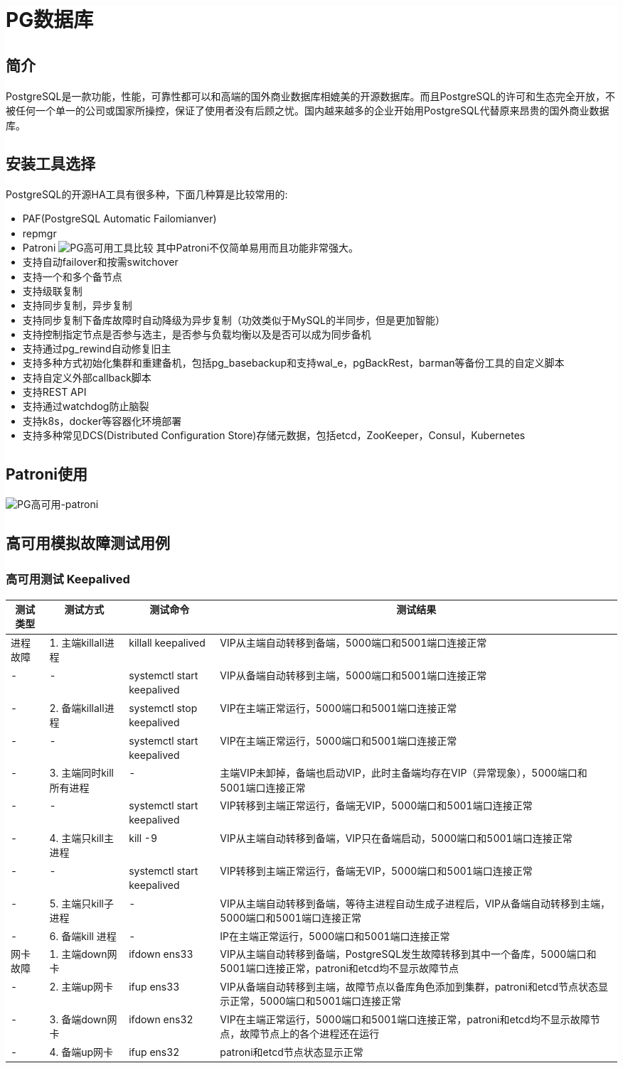 # PG数据库
## 简介
PostgreSQL是一款功能，性能，可靠性都可以和高端的国外商业数据库相媲美的开源数据库。而且PostgreSQL的许可和生态完全开放，不被任何一个单一的公司或国家所操控，保证了使用者没有后顾之忧。国内越来越多的企业开始用PostgreSQL代替原来昂贵的国外商业数据库。
## 安装工具选择
PostgreSQL的开源HA工具有很多种，下面几种算是比较常用的:
- PAF(PostgreSQL Automatic Failomianver)
- repmgr
- Patroni
![PG高可用工具比较](https://cdn.jsdelivr.net/gh/zysok2023/cloudImg/blogs/picture/PG高可用工具比较.webp)
其中Patroni不仅简单易用而且功能非常强大。
- 支持自动failover和按需switchover
- 支持一个和多个备节点
- 支持级联复制
- 支持同步复制，异步复制
- 支持同步复制下备库故障时自动降级为异步复制（功效类似于MySQL的半同步，但是更加智能）
- 支持控制指定节点是否参与选主，是否参与负载均衡以及是否可以成为同步备机
- 支持通过pg_rewind自动修复旧主
- 支持多种方式初始化集群和重建备机，包括pg_basebackup和支持wal_e，pgBackRest，barman等备份工具的自定义脚本
- 支持自定义外部callback脚本
- 支持REST API
- 支持通过watchdog防止脑裂
- 支持k8s，docker等容器化环境部署
- 支持多种常见DCS(Distributed Configuration Store)存储元数据，包括etcd，ZooKeeper，Consul，Kubernetes

## Patroni使用
![PG高可用-patroni](https://cdn.jsdelivr.net/gh/zysok2023/cloudImg/blogs/picture/PG高可用-patroni.jpg)

## 高可用模拟故障测试用例
### 高可用测试 Keepalived
| 测试类型 | 测试方式 | 测试命令 | 测试结果 |
| --- | --- | --- | --- |
| 进程故障 | 1\. 主端killall进程 | killall keepalived | VIP从主端自动转移到备端，5000端口和5001端口连接正常 |
| \- | \- | systemctl start keepalived | VIP从备端自动转移到主端，5000端口和5001端口连接正常 |
| \- | 2\. 备端killall进程 | systemctl stop keepalived | VIP在主端正常运行，5000端口和5001端口连接正常 |
| \- | \- | systemctl start keepalived | VIP在主端正常运行，5000端口和5001端口连接正常 |
| \- | 3\. 主端同时kill所有进程 | \- | 主端VIP未卸掉，备端也启动VIP，此时主备端均存在VIP（异常现象），5000端口和5001端口连接正常 |
| \- | \- | systemctl start keepalived | VIP转移到主端正常运行，备端无VIP，5000端口和5001端口连接正常 |
| \- | 4\. 主端只kill主进程 | kill -9 | VIP从主端自动转移到备端，VIP只在备端启动，5000端口和5001端口连接正常 |
| \- | \- | systemctl start keepalived | VIP转移到主端正常运行，备端无VIP，5000端口和5001端口连接正常 |
| \- | 5\. 主端只kill子进程 | \- | VIP从主端自动转移到备端，等待主进程自动生成子进程后，VIP从备端自动转移到主端，5000端口和5001端口连接正常 |
| \- | 6\. 备端kill 进程 | \- | IP在主端正常运行，5000端口和5001端口连接正常 |
| 网卡故障 | 1\. 主端down网卡 | ifdown ens33 | VIP从主端自动转移到备端，PostgreSQL发生故障转移到其中一个备库，5000端口和5001端口连接正常，patroni和etcd均不显示故障节点 |
| \- | 2\. 主端up网卡 | ifup ens33 | VIP从备端自动转移到主端，故障节点以备库角色添加到集群，patroni和etcd节点状态显示正常，5000端口和5001端口连接正常 |
| \- | 3\. 备端down网卡 | ifdown ens32 | VIP在主端正常运行，5000端口和5001端口连接正常，patroni和etcd均不显示故障节点，故障节点上的各个进程还在运行 |
| \- | 4\. 备端up网卡 | ifup ens32 | patroni和etcd节点状态显示正常 |
